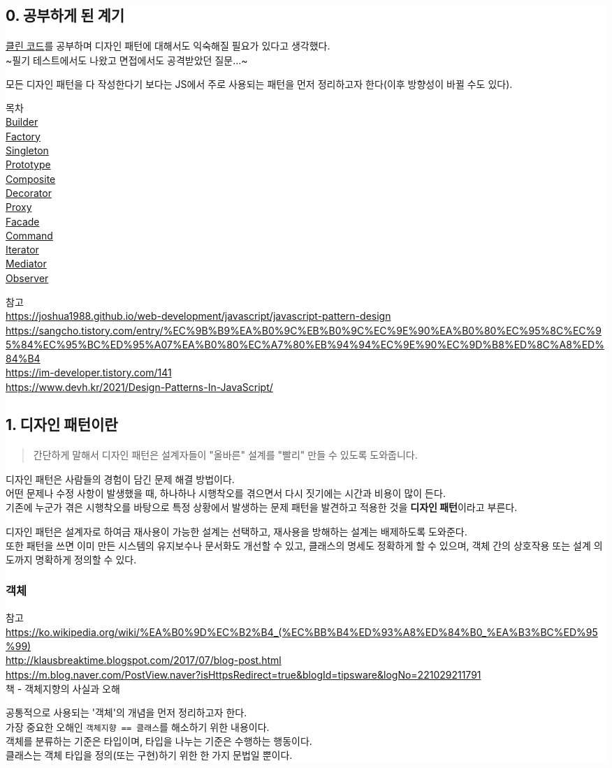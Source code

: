 ## 0. 공부하게 된 계기

[클린 코드](https://github.com/mochang2/development-diary/blob/main/040-clean%20code%20js.md)를 공부하며 디자인 패턴에 대해서도 익숙해질 필요가 있다고 생각했다.  
~필기 테스트에서도 나왔고 면접에서도 공격받았던 질문...~

모든 디자인 패턴을 다 작성한다기 보다는 JS에서 주로 사용되는 패턴을 먼저 정리하고자 한다(이후 방향성이 바뀔 수도 있다).

목차  
[Builder](#builder)  
[Factory](#factory)  
[Singleton](#singleton)  
[Prototype](#prototype)  
[Composite](#composite)  
[Decorator](#decorator)  
[Proxy](#proxy)  
[Facade](#facade)  
[Command](#command)  
[Iterator](#iterator)  
[Mediator](#mediator)  
[Observer](#observer)

참고  
https://joshua1988.github.io/web-development/javascript/javascript-pattern-design  
https://sangcho.tistory.com/entry/%EC%9B%B9%EA%B0%9C%EB%B0%9C%EC%9E%90%EA%B0%80%EC%95%8C%EC%95%84%EC%95%BC%ED%95%A07%EA%B0%80%EC%A7%80%EB%94%94%EC%9E%90%EC%9D%B8%ED%8C%A8%ED%84%B4  
https://im-developer.tistory.com/141  
https://www.devh.kr/2021/Design-Patterns-In-JavaScript/

## 1. 디자인 패턴이란

> 간단하게 말해서 디자인 패턴은 설계자들이 "올바른" 설계를 "빨리" 만들 수 있도록 도와줍니다.

디자인 패턴은 사람들의 경험이 담긴 문제 해결 방법이다.  
어떤 문제나 수정 사항이 발생했을 때, 하나하나 시행착오를 겪으면서 다시 짓기에는 시간과 비용이 많이 든다.  
기존에 누군가 겪은 시행착오를 바탕으로 특정 상황에서 발생하는 문제 패턴을 발견하고 적용한 것을 **디자인 패턴**이라고 부른다.

디자인 패턴은 설계자로 하여금 재사용이 가능한 설계는 선택하고, 재사용을 방해하는 설계는 배제하도록 도와준다.  
또한 패턴을 쓰면 이미 만든 시스템의 유지보수나 문서화도 개선할 수 있고, 클래스의 명세도 정확하게 할 수 있으며, 객체 간의 상호작용 또는 설계 의도까지 명확하게 정의할 수 있다.

### 객체

참고  
https://ko.wikipedia.org/wiki/%EA%B0%9D%EC%B2%B4_(%EC%BB%B4%ED%93%A8%ED%84%B0_%EA%B3%BC%ED%95%99)  
http://klausbreaktime.blogspot.com/2017/07/blog-post.html  
https://m.blog.naver.com/PostView.naver?isHttpsRedirect=true&blogId=tipsware&logNo=221029211791  
책 - 객체지향의 사실과 오해

공통적으로 사용되는 '객체'의 개념을 먼저 정리하고자 한다.  
가장 중요한 오해인 `객체지향 == 클래스`를 해소하기 위한 내용이다.  
객체를 분류하는 기준은 타입이며, 타입을 나누는 기준은 수행하는 행동이다.  
클래스는 객체 타입을 정의(또는 구현)하기 위한 한 가지 문법일 뿐이다.
